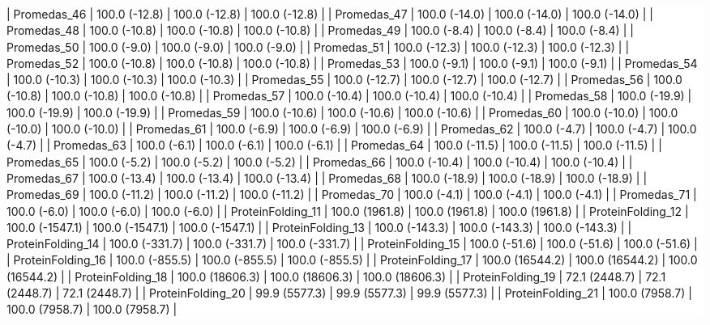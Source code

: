 | Promedas_46        | 100.0 (-12.8)   | 100.0 (-12.8)   | 100.0 (-12.8)   |
| Promedas_47        | 100.0 (-14.0)   | 100.0 (-14.0)   | 100.0 (-14.0)   |
| Promedas_48        | 100.0 (-10.8)   | 100.0 (-10.8)   | 100.0 (-10.8)   |
| Promedas_49        | 100.0 (-8.4)    | 100.0 (-8.4)    | 100.0 (-8.4)    |
| Promedas_50        | 100.0 (-9.0)    | 100.0 (-9.0)    | 100.0 (-9.0)    |
| Promedas_51        | 100.0 (-12.3)   | 100.0 (-12.3)   | 100.0 (-12.3)   |
| Promedas_52        | 100.0 (-10.8)   | 100.0 (-10.8)   | 100.0 (-10.8)   |
| Promedas_53        | 100.0 (-9.1)    | 100.0 (-9.1)    | 100.0 (-9.1)    |
| Promedas_54        | 100.0 (-10.3)   | 100.0 (-10.3)   | 100.0 (-10.3)   |
| Promedas_55        | 100.0 (-12.7)   | 100.0 (-12.7)   | 100.0 (-12.7)   |
| Promedas_56        | 100.0 (-10.8)   | 100.0 (-10.8)   | 100.0 (-10.8)   |
| Promedas_57        | 100.0 (-10.4)   | 100.0 (-10.4)   | 100.0 (-10.4)   |
| Promedas_58        | 100.0 (-19.9)   | 100.0 (-19.9)   | 100.0 (-19.9)   |
| Promedas_59        | 100.0 (-10.6)   | 100.0 (-10.6)   | 100.0 (-10.6)   |
| Promedas_60        | 100.0 (-10.0)   | 100.0 (-10.0)   | 100.0 (-10.0)   |
| Promedas_61        | 100.0 (-6.9)    | 100.0 (-6.9)    | 100.0 (-6.9)    |
| Promedas_62        | 100.0 (-4.7)    | 100.0 (-4.7)    | 100.0 (-4.7)    |
| Promedas_63        | 100.0 (-6.1)    | 100.0 (-6.1)    | 100.0 (-6.1)    |
| Promedas_64        | 100.0 (-11.5)   | 100.0 (-11.5)   | 100.0 (-11.5)   |
| Promedas_65        | 100.0 (-5.2)    | 100.0 (-5.2)    | 100.0 (-5.2)    |
| Promedas_66        | 100.0 (-10.4)   | 100.0 (-10.4)   | 100.0 (-10.4)   |
| Promedas_67        | 100.0 (-13.4)   | 100.0 (-13.4)   | 100.0 (-13.4)   |
| Promedas_68        | 100.0 (-18.9)   | 100.0 (-18.9)   | 100.0 (-18.9)   |
| Promedas_69        | 100.0 (-11.2)   | 100.0 (-11.2)   | 100.0 (-11.2)   |
| Promedas_70        | 100.0 (-4.1)    | 100.0 (-4.1)    | 100.0 (-4.1)    |
| Promedas_71        | 100.0 (-6.0)    | 100.0 (-6.0)    | 100.0 (-6.0)    |
| ProteinFolding_11  | 100.0 (1961.8)  | 100.0 (1961.8)  | 100.0 (1961.8)  |
| ProteinFolding_12  | 100.0 (-1547.1) | 100.0 (-1547.1) | 100.0 (-1547.1) |
| ProteinFolding_13  | 100.0 (-143.3)  | 100.0 (-143.3)  | 100.0 (-143.3)  |
| ProteinFolding_14  | 100.0 (-331.7)  | 100.0 (-331.7)  | 100.0 (-331.7)  |
| ProteinFolding_15  | 100.0 (-51.6)   | 100.0 (-51.6)   | 100.0 (-51.6)   |
| ProteinFolding_16  | 100.0 (-855.5)  | 100.0 (-855.5)  | 100.0 (-855.5)  |
| ProteinFolding_17  | 100.0 (16544.2) | 100.0 (16544.2) | 100.0 (16544.2) |
| ProteinFolding_18  | 100.0 (18606.3) | 100.0 (18606.3) | 100.0 (18606.3) |
| ProteinFolding_19  | 72.1 (2448.7)   | 72.1 (2448.7)   | 72.1 (2448.7)   |
| ProteinFolding_20  | 99.9 (5577.3)   | 99.9 (5577.3)   | 99.9 (5577.3)   |
| ProteinFolding_21  | 100.0 (7958.7)  | 100.0 (7958.7)  | 100.0 (7958.7)  |